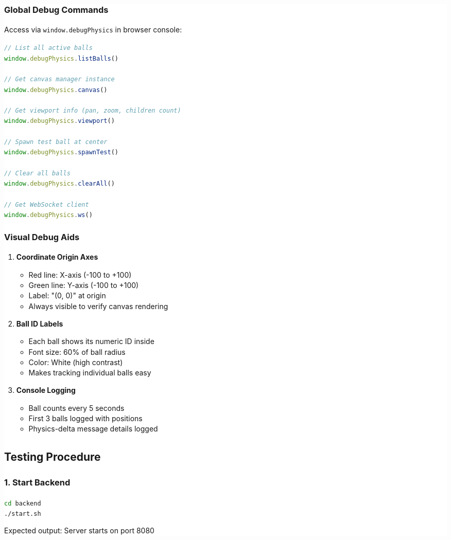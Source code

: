 ### Global Debug Commands

Access via `window.debugPhysics` in browser console:

```javascript
// List all active balls
window.debugPhysics.listBalls()

// Get canvas manager instance
window.debugPhysics.canvas()

// Get viewport info (pan, zoom, children count)
window.debugPhysics.viewport()

// Spawn test ball at center
window.debugPhysics.spawnTest()

// Clear all balls
window.debugPhysics.clearAll()

// Get WebSocket client
window.debugPhysics.ws()
```

### Visual Debug Aids

1. **Coordinate Origin Axes**
   - Red line: X-axis (-100 to +100)
   - Green line: Y-axis (-100 to +100)
   - Label: "(0, 0)" at origin
   - Always visible to verify canvas rendering

2. **Ball ID Labels**
   - Each ball shows its numeric ID inside
   - Font size: 60% of ball radius
   - Color: White (high contrast)
   - Makes tracking individual balls easy

3. **Console Logging**
   - Ball counts every 5 seconds
   - First 3 balls logged with positions
   - Physics-delta message details logged

## Testing Procedure

### 1. Start Backend
```bash
cd backend
./start.sh
```

Expected output: Server starts on port 8080
